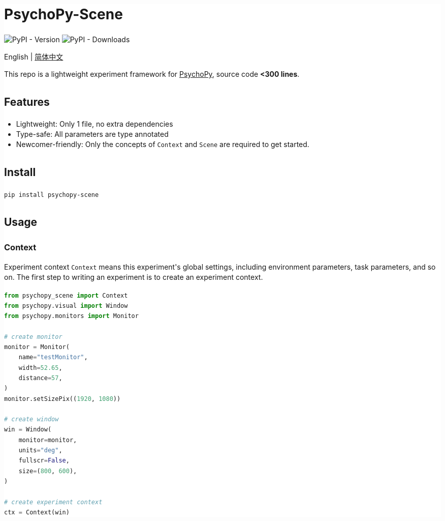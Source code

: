 # PsychoPy-Scene

![PyPI - Version](https://img.shields.io/pypi/v/psychopy-scene)
![PyPI - Downloads](https://img.shields.io/pypi/dm/psychopy-scene)

English | [简体中文](README-zh.md)

This repo is a lightweight experiment framework for [PsychoPy](https://github.com/psychopy/psychopy), source code **<300 lines**.

## Features

- Lightweight: Only 1 file, no extra dependencies
- Type-safe: All parameters are type annotated
- Newcomer-friendly: Only the concepts of `Context` and `Scene` are required to get started.

## Install

```bash
pip install psychopy-scene
```

## Usage

### Context

Experiment context `Context` means this experiment's global settings,
including environment parameters, task parameters, and so on.
The first step to writing an experiment is to create an experiment context.

```python
from psychopy_scene import Context
from psychopy.visual import Window
from psychopy.monitors import Monitor

# create monitor
monitor = Monitor(
    name="testMonitor",
    width=52.65,
    distance=57,
)
monitor.setSizePix((1920, 1080))

# create window
win = Window(
    monitor=monitor,
    units="deg",
    fullscr=False,
    size=(800, 600),
)

# create experiment context
ctx = Context(win)
```
